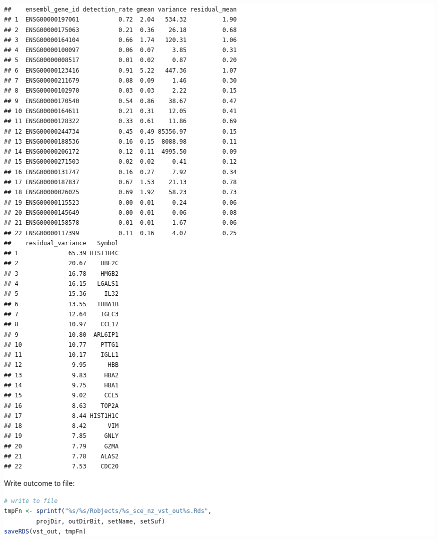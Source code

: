 ```
##    ensembl_gene_id detection_rate gmean variance residual_mean
## 1  ENSG00000197061           0.72  2.04   534.32          1.90
## 2  ENSG00000175063           0.21  0.36    26.18          0.68
## 3  ENSG00000164104           0.66  1.74   120.31          1.06
## 4  ENSG00000100097           0.06  0.07     3.85          0.31
## 5  ENSG00000008517           0.01  0.02     0.87          0.20
## 6  ENSG00000123416           0.91  5.22   447.36          1.07
## 7  ENSG00000211679           0.08  0.09     1.46          0.30
## 8  ENSG00000102970           0.03  0.03     2.22          0.15
## 9  ENSG00000170540           0.54  0.86    38.67          0.47
## 10 ENSG00000164611           0.21  0.31    12.05          0.41
## 11 ENSG00000128322           0.33  0.61    11.86          0.69
## 12 ENSG00000244734           0.45  0.49 85356.97          0.15
## 13 ENSG00000188536           0.16  0.15  8088.98          0.11
## 14 ENSG00000206172           0.12  0.11  4995.50          0.09
## 15 ENSG00000271503           0.02  0.02     0.41          0.12
## 16 ENSG00000131747           0.16  0.27     7.92          0.34
## 17 ENSG00000187837           0.67  1.53    21.13          0.78
## 18 ENSG00000026025           0.69  1.92    58.23          0.73
## 19 ENSG00000115523           0.00  0.01     0.24          0.06
## 20 ENSG00000145649           0.00  0.01     0.06          0.08
## 21 ENSG00000158578           0.01  0.01     1.67          0.06
## 22 ENSG00000117399           0.11  0.16     4.07          0.25
##    residual_variance   Symbol
## 1              65.39 HIST1H4C
## 2              20.67    UBE2C
## 3              16.78    HMGB2
## 4              16.15   LGALS1
## 5              15.36     IL32
## 6              13.55   TUBA1B
## 7              12.64    IGLC3
## 8              10.97    CCL17
## 9              10.80  ARL6IP1
## 10             10.77    PTTG1
## 11             10.17    IGLL1
## 12              9.95      HBB
## 13              9.83     HBA2
## 14              9.75     HBA1
## 15              9.02     CCL5
## 16              8.63    TOP2A
## 17              8.44 HIST1H1C
## 18              8.42      VIM
## 19              7.85     GNLY
## 20              7.79     GZMA
## 21              7.78    ALAS2
## 22              7.53    CDC20
```

Write outcome to file:


```r
# write to file
tmpFn <- sprintf("%s/%s/Robjects/%s_sce_nz_vst_out%s.Rds",
		 projDir, outDirBit, setName, setSuf)
saveRDS(vst_out, tmpFn)
```
